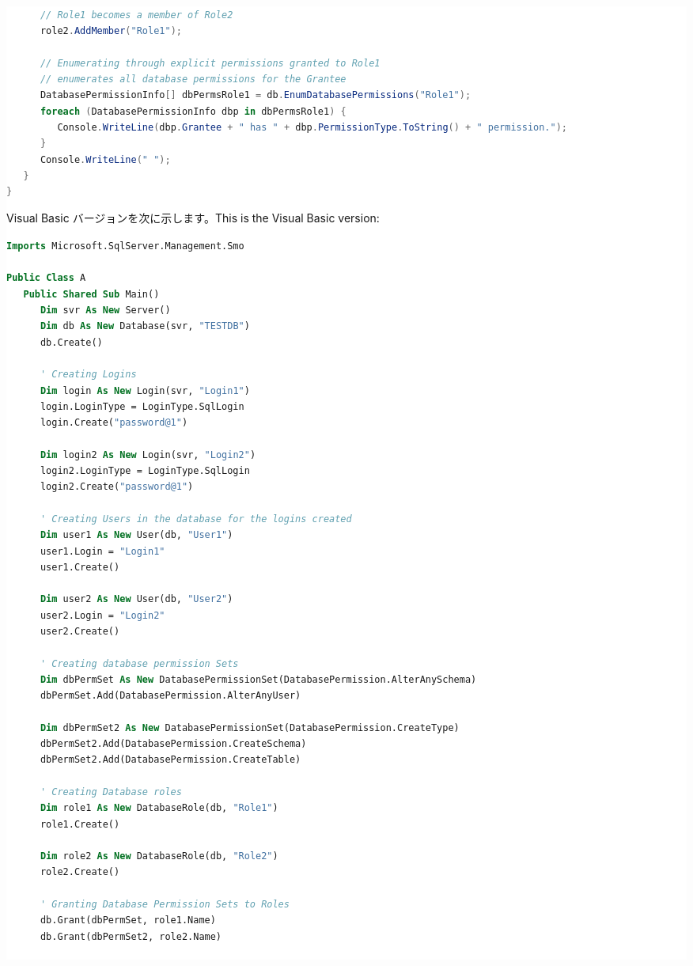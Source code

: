 ```csharp
      // Role1 becomes a member of Role2  
      role2.AddMember("Role1");  
  
      // Enumerating through explicit permissions granted to Role1  
      // enumerates all database permissions for the Grantee  
      DatabasePermissionInfo[] dbPermsRole1 = db.EnumDatabasePermissions("Role1");     
      foreach (DatabasePermissionInfo dbp in dbPermsRole1) {  
         Console.WriteLine(dbp.Grantee + " has " + dbp.PermissionType.ToString() + " permission.");  
      }  
      Console.WriteLine(" ");  
   }  
}  
```  
  
 <span data-ttu-id="90288-144">Visual Basic バージョンを次に示します。</span><span class="sxs-lookup"><span data-stu-id="90288-144">This is the Visual Basic version:</span></span>  
  
```vb
Imports Microsoft.SqlServer.Management.Smo  
  
Public Class A  
   Public Shared Sub Main()  
      Dim svr As New Server()  
      Dim db As New Database(svr, "TESTDB")  
      db.Create()  
  
      ' Creating Logins  
      Dim login As New Login(svr, "Login1")  
      login.LoginType = LoginType.SqlLogin  
      login.Create("password@1")  
  
      Dim login2 As New Login(svr, "Login2")  
      login2.LoginType = LoginType.SqlLogin  
      login2.Create("password@1")  
  
      ' Creating Users in the database for the logins created  
      Dim user1 As New User(db, "User1")  
      user1.Login = "Login1"  
      user1.Create()  
  
      Dim user2 As New User(db, "User2")  
      user2.Login = "Login2"  
      user2.Create()  
  
      ' Creating database permission Sets  
      Dim dbPermSet As New DatabasePermissionSet(DatabasePermission.AlterAnySchema)  
      dbPermSet.Add(DatabasePermission.AlterAnyUser)  
  
      Dim dbPermSet2 As New DatabasePermissionSet(DatabasePermission.CreateType)  
      dbPermSet2.Add(DatabasePermission.CreateSchema)  
      dbPermSet2.Add(DatabasePermission.CreateTable)  
  
      ' Creating Database roles  
      Dim role1 As New DatabaseRole(db, "Role1")  
      role1.Create()  
  
      Dim role2 As New DatabaseRole(db, "Role2")  
      role2.Create()  
  
      ' Granting Database Permission Sets to Roles  
      db.Grant(dbPermSet, role1.Name)  
      db.Grant(dbPermSet2, role2.Name)  
  
```